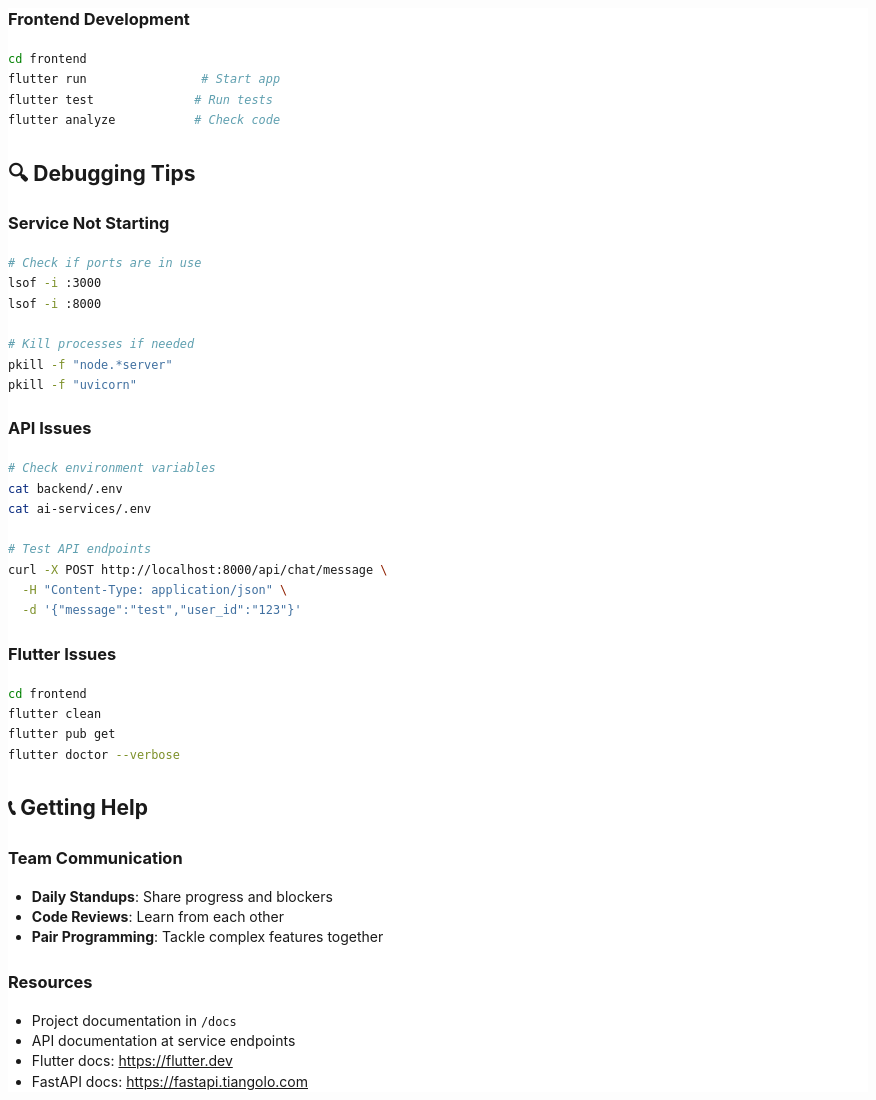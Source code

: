 ### Frontend Development
```bash
cd frontend
flutter run                # Start app
flutter test              # Run tests
flutter analyze           # Check code
```

## 🔍 Debugging Tips

### Service Not Starting
```bash
# Check if ports are in use
lsof -i :3000
lsof -i :8000

# Kill processes if needed
pkill -f "node.*server"
pkill -f "uvicorn"
```

### API Issues
```bash
# Check environment variables
cat backend/.env
cat ai-services/.env

# Test API endpoints
curl -X POST http://localhost:8000/api/chat/message \
  -H "Content-Type: application/json" \
  -d '{"message":"test","user_id":"123"}'
```

### Flutter Issues
```bash
cd frontend
flutter clean
flutter pub get
flutter doctor --verbose
```

## 📞 Getting Help

### Team Communication
- **Daily Standups**: Share progress and blockers
- **Code Reviews**: Learn from each other
- **Pair Programming**: Tackle complex features together

### Resources
- Project documentation in `/docs`
- API documentation at service endpoints
- Flutter docs: https://flutter.dev
- FastAPI docs: https://fastapi.tiangolo.com
